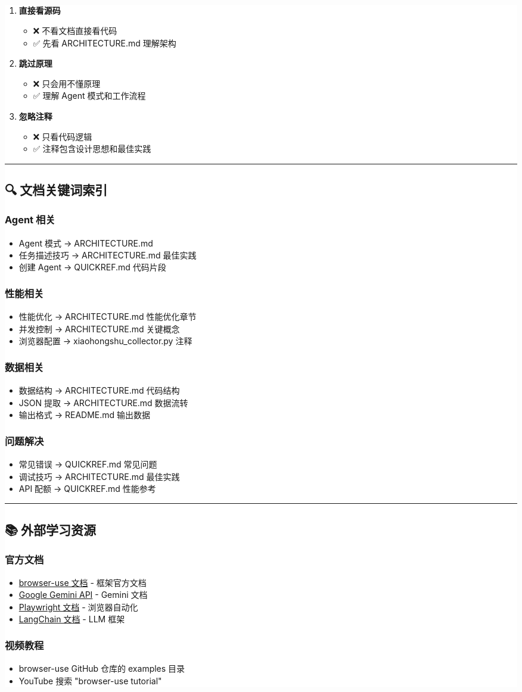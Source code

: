 1. **直接看源码**
   - ❌ 不看文档直接看代码
   - ✅ 先看 ARCHITECTURE.md 理解架构

2. **跳过原理**
   - ❌ 只会用不懂原理
   - ✅ 理解 Agent 模式和工作流程

3. **忽略注释**
   - ❌ 只看代码逻辑
   - ✅ 注释包含设计思想和最佳实践

---

## 🔍 文档关键词索引

### Agent 相关
- Agent 模式 → ARCHITECTURE.md
- 任务描述技巧 → ARCHITECTURE.md 最佳实践
- 创建 Agent → QUICKREF.md 代码片段

### 性能相关
- 性能优化 → ARCHITECTURE.md 性能优化章节
- 并发控制 → ARCHITECTURE.md 关键概念
- 浏览器配置 → xiaohongshu_collector.py 注释

### 数据相关
- 数据结构 → ARCHITECTURE.md 代码结构
- JSON 提取 → ARCHITECTURE.md 数据流转
- 输出格式 → README.md 输出数据

### 问题解决
- 常见错误 → QUICKREF.md 常见问题
- 调试技巧 → ARCHITECTURE.md 最佳实践
- API 配额 → QUICKREF.md 性能参考

---

## 📚 外部学习资源

### 官方文档
- [browser-use 文档](https://docs.browser-use.com) - 框架官方文档
- [Google Gemini API](https://ai.google.dev/gemini-api/docs) - Gemini 文档
- [Playwright 文档](https://playwright.dev/python/) - 浏览器自动化
- [LangChain 文档](https://python.langchain.com/) - LLM 框架

### 视频教程
- browser-use GitHub 仓库的 examples 目录
- YouTube 搜索 "browser-use tutorial"
